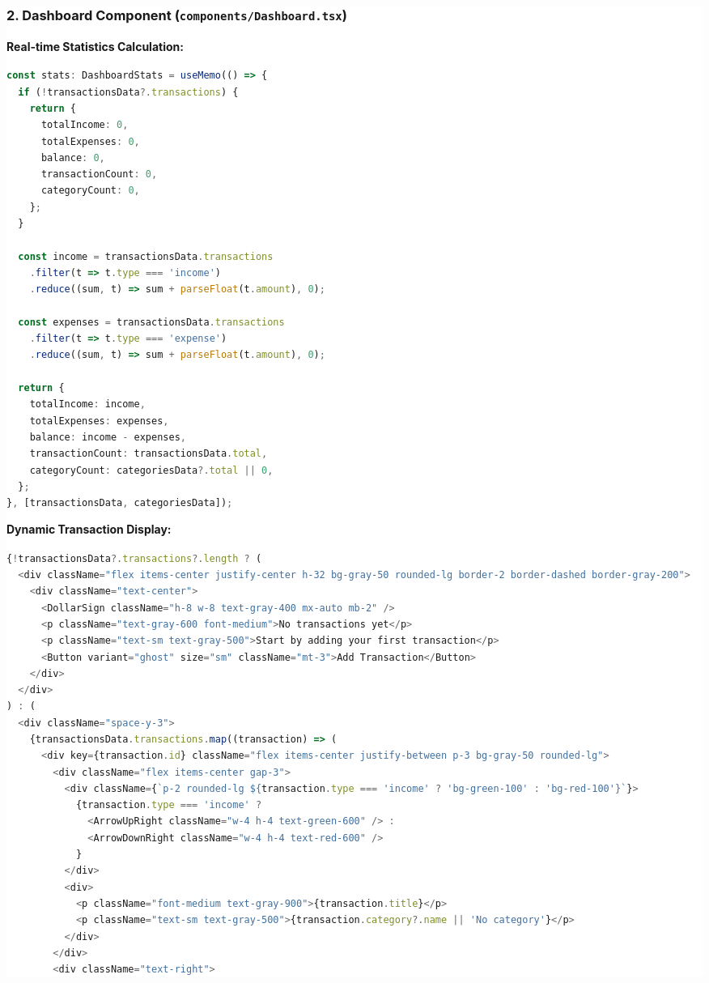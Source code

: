 ### 2. Dashboard Component (`components/Dashboard.tsx`)

**Real-time Statistics Calculation:**
```typescript
const stats: DashboardStats = useMemo(() => {
  if (!transactionsData?.transactions) {
    return {
      totalIncome: 0,
      totalExpenses: 0,
      balance: 0,
      transactionCount: 0,
      categoryCount: 0,
    };
  }

  const income = transactionsData.transactions
    .filter(t => t.type === 'income')
    .reduce((sum, t) => sum + parseFloat(t.amount), 0);
  
  const expenses = transactionsData.transactions
    .filter(t => t.type === 'expense')
    .reduce((sum, t) => sum + parseFloat(t.amount), 0);

  return {
    totalIncome: income,
    totalExpenses: expenses,
    balance: income - expenses,
    transactionCount: transactionsData.total,
    categoryCount: categoriesData?.total || 0,
  };
}, [transactionsData, categoriesData]);
```

**Dynamic Transaction Display:**
```typescript
{!transactionsData?.transactions?.length ? (
  <div className="flex items-center justify-center h-32 bg-gray-50 rounded-lg border-2 border-dashed border-gray-200">
    <div className="text-center">
      <DollarSign className="h-8 w-8 text-gray-400 mx-auto mb-2" />
      <p className="text-gray-600 font-medium">No transactions yet</p>
      <p className="text-sm text-gray-500">Start by adding your first transaction</p>
      <Button variant="ghost" size="sm" className="mt-3">Add Transaction</Button>
    </div>
  </div>
) : (
  <div className="space-y-3">
    {transactionsData.transactions.map((transaction) => (
      <div key={transaction.id} className="flex items-center justify-between p-3 bg-gray-50 rounded-lg">
        <div className="flex items-center gap-3">
          <div className={`p-2 rounded-lg ${transaction.type === 'income' ? 'bg-green-100' : 'bg-red-100'}`}>
            {transaction.type === 'income' ? 
              <ArrowUpRight className="w-4 h-4 text-green-600" /> : 
              <ArrowDownRight className="w-4 h-4 text-red-600" />
            }
          </div>
          <div>
            <p className="font-medium text-gray-900">{transaction.title}</p>
            <p className="text-sm text-gray-500">{transaction.category?.name || 'No category'}</p>
          </div>
        </div>
        <div className="text-right">
```